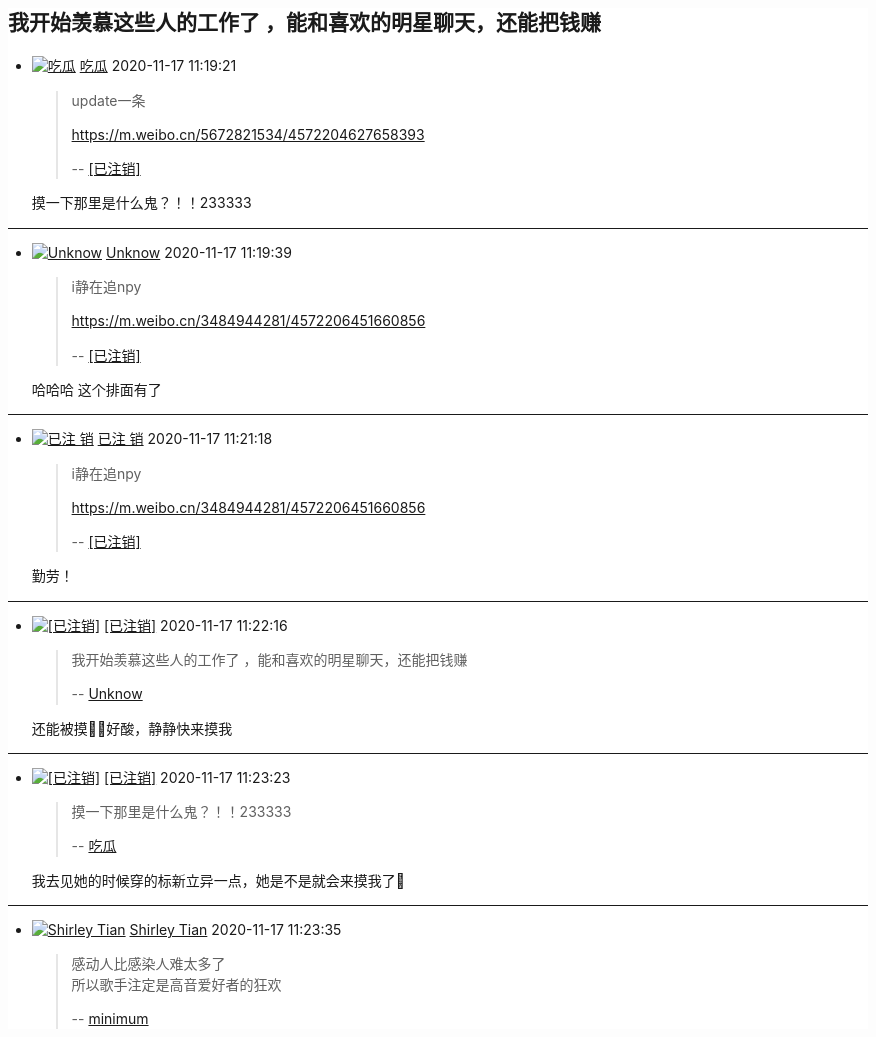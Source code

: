   我开始羡慕这些人的工作了 ，能和喜欢的明星聊天，还能把钱赚  
---
* [![吃瓜](https://img2.doubanio.com/icon/u219893584-2.jpg)](https://www.douban.com/people/219893584/)    [吃瓜](https://www.douban.com/people/219893584/)    2020-11-17 11:19:21  
  >update一条  
  >  
  >https://m.weibo.cn/5672821534/4572204627658393  
  >
  >-- [[已注销]](https://www.douban.com/people/219008874/)  
  
  摸一下那里是什么鬼？！！233333  
---
* [![Unknow](https://img9.doubanio.com/icon/u219306324-4.jpg)](https://www.douban.com/people/219306324/)    [Unknow](https://www.douban.com/people/219306324/)    2020-11-17 11:19:39  
  >i静在追npy  
  >  
  >https://m.weibo.cn/3484944281/4572206451660856  
  >
  >-- [[已注销]](https://www.douban.com/people/219008874/)  
  
  哈哈哈 这个排面有了  
---
* [![已注 销](https://img2.doubanio.com/icon/u155947097-2.jpg)](https://www.douban.com/people/155947097/)    [已注 销](https://www.douban.com/people/155947097/)    2020-11-17 11:21:18  
  >i静在追npy  
  >  
  >https://m.weibo.cn/3484944281/4572206451660856  
  >
  >-- [[已注销]](https://www.douban.com/people/219008874/)  
  
  勤劳！  
---
* [![[已注销]](https://img1.doubanio.com/icon/user_normal.jpg)](https://www.douban.com/people/219008874/)    [[已注销]](https://www.douban.com/people/219008874/)    2020-11-17 11:22:16  
  >我开始羡慕这些人的工作了 ，能和喜欢的明星聊天，还能把钱赚  
  >
  >-- [Unknow](https://www.douban.com/people/219306324/)  
  
  还能被摸🤣🤣好酸，静静快来摸我  
---
* [![[已注销]](https://img1.doubanio.com/icon/user_normal.jpg)](https://www.douban.com/people/219008874/)    [[已注销]](https://www.douban.com/people/219008874/)    2020-11-17 11:23:23  
  >摸一下那里是什么鬼？！！233333  
  >
  >-- [吃瓜](https://www.douban.com/people/219893584/)  
  
  我去见她的时候穿的标新立异一点，她是不是就会来摸我了🤣  
---
* [![Shirley Tian](https://img2.doubanio.com/icon/u150047836-2.jpg)](https://www.douban.com/people/150047836/)    [Shirley Tian](https://www.douban.com/people/150047836/)    2020-11-17 11:23:35  
  >感动人比感染人难太多了  
  >所以歌手注定是高音爱好者的狂欢  
  >
  >-- [minimum](https://www.douban.com/people/218236166/)  
  